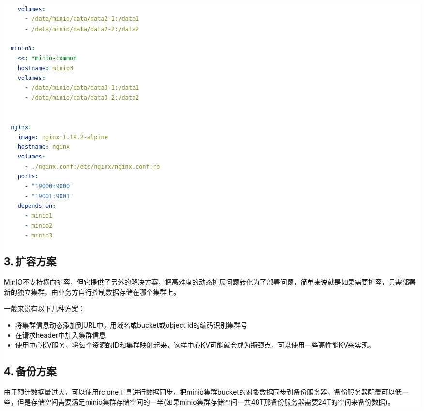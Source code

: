 ```yaml
    volumes:
      - /data/minio/data/data2-1:/data1
      - /data/minio/data/data2-2:/data2

  minio3:
    <<: *minio-common
    hostname: minio3
    volumes:
      - /data/minio/data/data3-1:/data1
      - /data/minio/data/data3-2:/data2


  nginx:
    image: nginx:1.19.2-alpine
    hostname: nginx
    volumes:
      - ./nginx.conf:/etc/nginx/nginx.conf:ro
    ports:
      - "19000:9000"
      - "19001:9001"
    depends_on:
      - minio1
      - minio2
      - minio3
```

## 3. 扩容方案

MinIO不支持横向扩容，但它提供了另外的解决方案，把高难度的动态扩展问题转化为了部署问题，简单来说就是如果需要扩容，只需部署新的独立集群，由业务方自行控制数据存储在哪个集群上。

一般来说有以下几种方案：

- 将集群信息动态添加到URL中，用域名或bucket或object id的编码识别集群号
- 在请求header中加入集群信息
- 使用中心KV服务，将每个资源的ID和集群映射起来，这样中心KV可能就会成为瓶颈点，可以使用一些高性能KV来实现。

## 4. 备份方案

由于预计数据量过大，可以使用rclone工具进行数据同步，把minio集群bucket的对象数据同步到备份服务器，备份服务器配置可以低一些，但是存储空间需要满足minio集群存储空间的一半(如果minio集群存储空间一共48T那备份服务器需要24T的空间来备份数据)。

